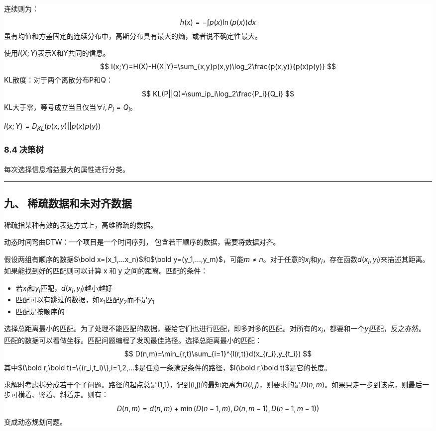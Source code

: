 连续则为：
$$
h(x)=-\int p(x)\ln(p(x))dx
$$
虽有均值和方差固定的连续分布中，高斯分布具有最大的熵，或者说不确定性最大。

使用$I(X;Y)$表示X和Y共同的信息。
$$
I(x;Y)=H(X)-H(X|Y)=\sum_{x,y}p(x,y)\log_2\frac{p(x,y)}{p(x)p(y)}
$$
KL散度：对于两个离散分布P和Q：
$$
KL(P||Q)=\sum_ip_i\log_2\frac{P_i}{Q_i}
$$
KL大于零，等号成立当且仅当$\forall i,P_i=Q_i$。

$I(x;Y)=D_{KL}(p(x,y)||p(x)p(y))$

### 8.4 决策树

每次选择信息增益最大的属性进行分类。

------------

## 九、 稀疏数据和未对齐数据

稀疏指某种有效的表达方式上，高维稀疏的数据。

动态时间弯曲DTW：一个项目是一个时间序列， 包含若干顺序的数据，需要将数据对齐。

假设两组有顺序的数据$\bold x=(x_1,...x_n)$和$\bold y=(y_1,...,y_m)$，可能$m\neq n$。对于任意的$x_i$和$y_i$，存在函数$d(x_i,y_i)$来描述其距离。如果能找到好的匹配则可以计算 x 和 y 之间的距离。匹配的条件：

- 若$x_i$和$y_i$匹配，$d(x_i,y_i)$越小越好
- 匹配可以有跳过的数据，如$x_1$匹配$y_2$而不是$y_1$
- 匹配是按顺序的

选择总距离最小的匹配。为了处理不能匹配的数据，要给它们也进行匹配，即多对多的匹配。对所有的$x_i$，都要和一个$y_j$匹配，反之亦然。匹配的数据可以看做坐标。匹配问题编程了发现最佳路径。选择总距离最小的匹配：
$$
D(n,m)=\min_{r,t}\sum_{i=1}^{l(r,t)}d(x_{r_i},y_{t_i})
$$
其中$(\bold r,\bold t)=\{(r_i,t_i)\},i=1,2,...$是任意一条满足条件的路径，$l(\bold r,\bold t)$是它的长度。

求解时考虑拆分成若干个子问题。路径的起点总是(1,1)，记到(i,j)的最短距离为$D(i,j)$，则要求的是$D(n,m)$。如果只走一步到该点，则最后一步可横着、竖着、斜着走。则有：
$$
D(n,m)=d(n,m)+\min(D(n-1,m),D(n,m-1),D(n-1,m-1))
$$
变成动态规划问题。